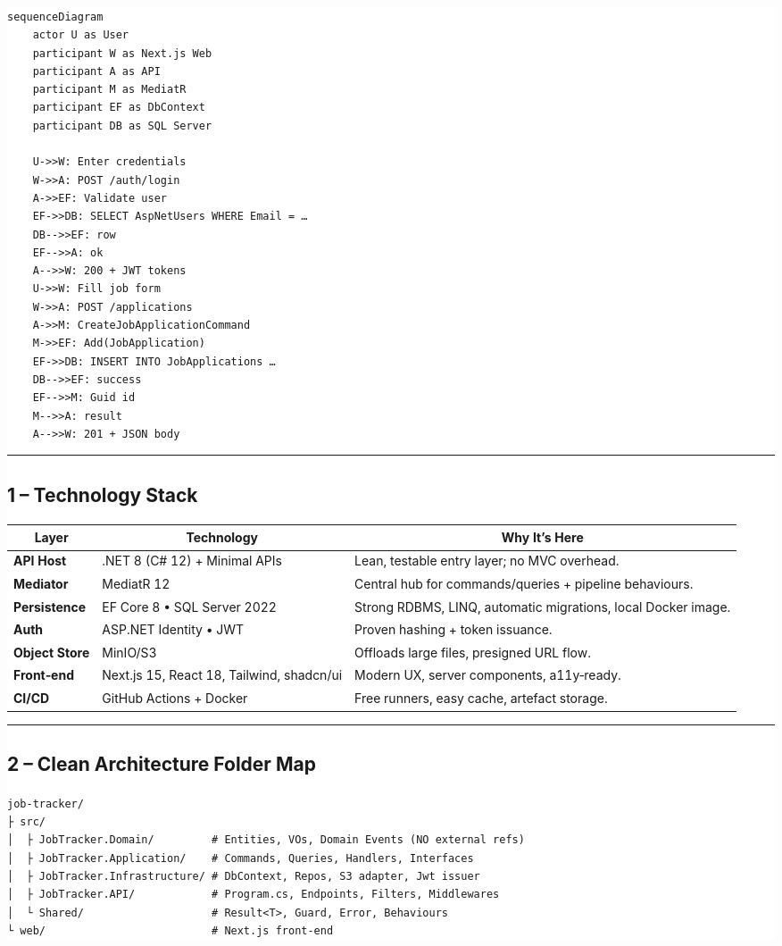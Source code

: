 ```mermaid
sequenceDiagram
    actor U as User
    participant W as Next.js Web
    participant A as API
    participant M as MediatR
    participant EF as DbContext
    participant DB as SQL Server

    U->>W: Enter credentials
    W->>A: POST /auth/login
    A->>EF: Validate user
    EF->>DB: SELECT AspNetUsers WHERE Email = …
    DB-->>EF: row
    EF-->>A: ok
    A-->>W: 200 + JWT tokens
    U->>W: Fill job form
    W->>A: POST /applications
    A->>M: CreateJobApplicationCommand
    M->>EF: Add(JobApplication)
    EF->>DB: INSERT INTO JobApplications …
    DB-->>EF: success
    EF-->>M: Guid id
    M-->>A: result
    A-->>W: 201 + JSON body
```

---

## 1 – Technology Stack

| Layer            | Technology                                | Why It’s Here                                                 |
| ---------------- | ----------------------------------------- | ------------------------------------------------------------- |
| **API Host**     | .NET 8 (C# 12) + Minimal APIs             | Lean, testable entry layer; no MVC overhead.                  |
| **Mediator**     | MediatR 12                                | Central hub for commands/queries + pipeline behaviours.       |
| **Persistence**  | EF Core 8 • SQL Server 2022               | Strong RDBMS, LINQ, automatic migrations, local Docker image. |
| **Auth**         | ASP.NET Identity • JWT                    | Proven hashing + token issuance.                              |
| **Object Store** | MinIO/S3                                  | Offloads large files, presigned URL flow.                     |
| **Front‑end**    | Next.js 15, React 18, Tailwind, shadcn/ui | Modern UX, server components, a11y‑ready.                     |
| **CI/CD**        | GitHub Actions + Docker                   | Free runners, easy cache, artefact storage.                   |

---

## 2 – Clean Architecture Folder Map

```
job‑tracker/
├ src/
│  ├ JobTracker.Domain/         # Entities, VOs, Domain Events (NO external refs)
│  ├ JobTracker.Application/    # Commands, Queries, Handlers, Interfaces
│  ├ JobTracker.Infrastructure/ # DbContext, Repos, S3 adapter, Jwt issuer
│  ├ JobTracker.API/            # Program.cs, Endpoints, Filters, Middlewares
│  └ Shared/                    # Result<T>, Guard, Error, Behaviours
└ web/                          # Next.js front‑end
```
